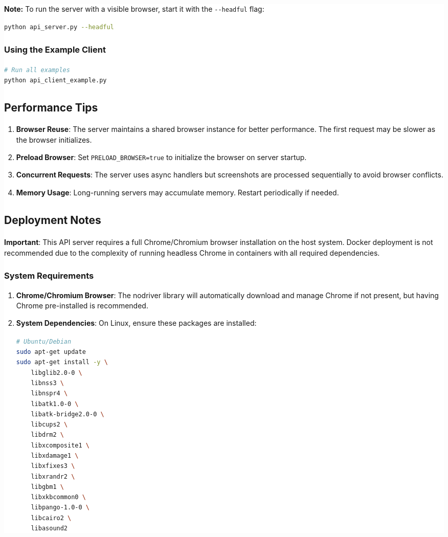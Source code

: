 ```python
```

**Note:** To run the server with a visible browser, start it with the `--headful` flag:
```bash
python api_server.py --headful
```

### Using the Example Client

```bash
# Run all examples
python api_client_example.py
```

## Performance Tips

1. **Browser Reuse**: The server maintains a shared browser instance for better performance. The first request may be slower as the browser initializes.

2. **Preload Browser**: Set `PRELOAD_BROWSER=true` to initialize the browser on server startup.

3. **Concurrent Requests**: The server uses async handlers but screenshots are processed sequentially to avoid browser conflicts.

4. **Memory Usage**: Long-running servers may accumulate memory. Restart periodically if needed.

## Deployment Notes

**Important**: This API server requires a full Chrome/Chromium browser installation on the host system. Docker deployment is not recommended due to the complexity of running headless Chrome in containers with all required dependencies.

### System Requirements

1. **Chrome/Chromium Browser**: The nodriver library will automatically download and manage Chrome if not present, but having Chrome pre-installed is recommended.

2. **System Dependencies**: On Linux, ensure these packages are installed:
   ```bash
   # Ubuntu/Debian
   sudo apt-get update
   sudo apt-get install -y \
       libglib2.0-0 \
       libnss3 \
       libnspr4 \
       libatk1.0-0 \
       libatk-bridge2.0-0 \
       libcups2 \
       libdrm2 \
       libxcomposite1 \
       libxdamage1 \
       libxfixes3 \
       libxrandr2 \
       libgbm1 \
       libxkbcommon0 \
       libpango-1.0-0 \
       libcairo2 \
       libasound2
   ```
